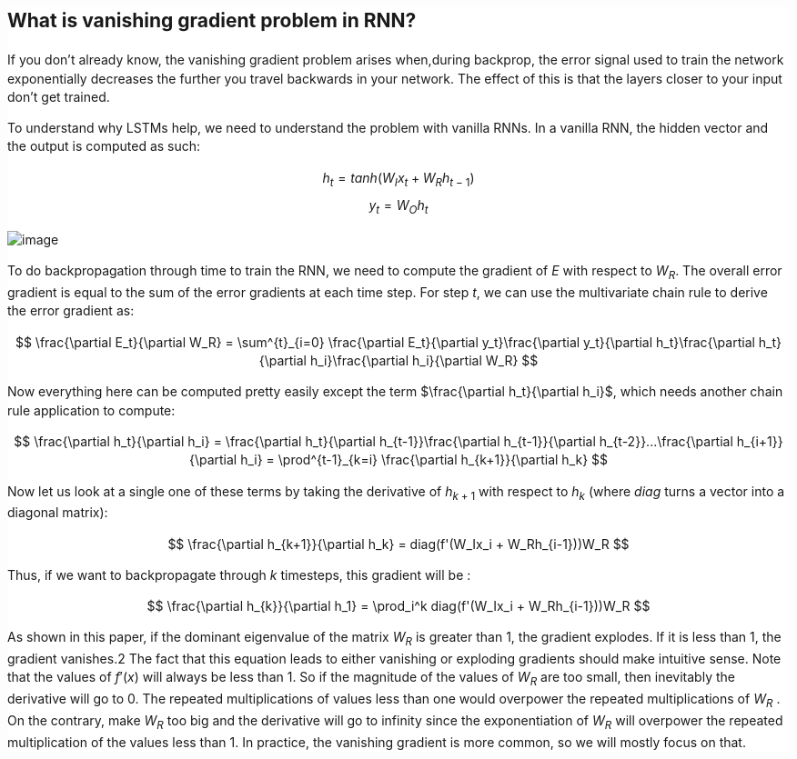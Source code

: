 ## What is vanishing gradient problem in RNN?

If you don’t already know, the vanishing gradient problem arises when,during backprop, the error signal used to train the network exponentially decreases the further you travel backwards in your network. The effect of this is that the layers closer to your input don’t get trained.

To understand why LSTMs help, we need to understand the problem with vanilla RNNs. In a vanilla RNN, the hidden vector and the output is computed as such:

$$h_t = tanh(W_Ix_t + W_Rh_{t-1})$$
$$y_t = W_Oh_t$$

![image](https://colah.github.io/posts/2015-08-Understanding-LSTMs/img/LSTM3-SimpleRNN.png)

To do backpropagation through time to train the RNN, we need to compute the gradient of $E$ with respect to $W_R$. The overall error gradient is equal to the sum of the error gradients at each time step. For step $t$, we can use the multivariate chain rule to derive the error gradient as:

$$
\frac{\partial E_t}{\partial W_R} = \sum^{t}_{i=0} \frac{\partial E_t}{\partial y_t}\frac{\partial y_t}{\partial h_t}\frac{\partial h_t}{\partial h_i}\frac{\partial h_i}{\partial W_R}
$$

Now everything here can be computed pretty easily except the term 
$\frac{\partial h_t}{\partial h_i}$, which needs another chain rule application to compute:

$$
\frac{\partial h_t}{\partial h_i} = \frac{\partial h_t}{\partial h_{t-1}}\frac{\partial h_{t-1}}{\partial h_{t-2}}...\frac{\partial h_{i+1}}{\partial h_i} = \prod^{t-1}_{k=i} \frac{\partial h_{k+1}}{\partial h_k}
$$


Now let us look at a single one of these terms by taking the derivative of $h_{k+1}$ with respect to $h_k$ (where $diag$ turns a vector into a diagonal matrix):

$$
\frac{\partial h_{k+1}}{\partial h_k} =  diag(f'(W_Ix_i + W_Rh_{i-1}))W_R
$$

Thus, if we want to backpropagate through $k$ timesteps, this gradient will be :

$$
\frac{\partial h_{k}}{\partial h_1} =  \prod_i^k diag(f'(W_Ix_i + W_Rh_{i-1}))W_R
$$

As shown in this paper, if the dominant eigenvalue of the matrix $W_R$
 is greater than 1, the gradient explodes. If it is less than 1, the gradient vanishes.2 The fact that this equation leads to either vanishing or exploding gradients should make intuitive sense. Note that the values of $f'(x)$ will always be less than 1. So if the magnitude of the values of $W_R$ are too small, then inevitably the derivative will go to 0. The repeated multiplications of values less than one would overpower the repeated multiplications of $W_R$
. On the contrary, make $W_R$ too big and the derivative will go to infinity since the exponentiation of $W_R$ will overpower the repeated multiplication of the values less than 1. In practice, the vanishing gradient is more common, so we will mostly focus on that.

